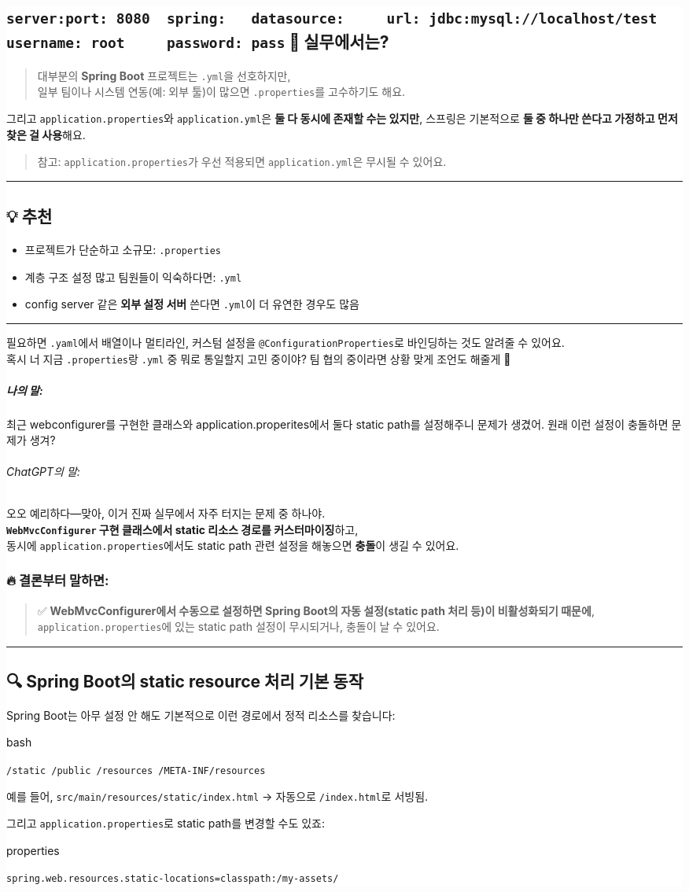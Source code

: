 ```server:port: 8080  spring:   datasource:     url: jdbc:mysql://localhost/test     username: root     password: pass```
🚀 실무에서는?
---------

> 대부분의 **Spring Boot** 프로젝트는 `.yml`을 선호하지만,  
> 일부 팀이나 시스템 연동(예: 외부 툴)이 많으면 `.properties`를 고수하기도 해요.

그리고 `application.properties`와 `application.yml`은 **둘 다 동시에 존재할 수는 있지만**, 스프링은 기본적으로 **둘 중 하나만 쓴다고 가정하고 먼저 찾은 걸 사용**해요.

> 참고: `application.properties`가 우선 적용되면 `application.yml`은 무시될 수 있어요.

* * *

💡 추천
-----

*   프로젝트가 단순하고 소규모: `.properties`
    
*   계층 구조 설정 많고 팀원들이 익숙하다면: `.yml`
    
*   config server 같은 **외부 설정 서버** 쓴다면 `.yml`이 더 유연한 경우도 많음
    

* * *

필요하면 `.yaml`에서 배열이나 멀티라인, 커스텀 설정을 `@ConfigurationProperties`로 바인딩하는 것도 알려줄 수 있어요.  
혹시 너 지금 `.properties`랑 `.yml` 중 뭐로 통일할지 고민 중이야? 팀 협의 중이라면 상황 맞게 조언도 해줄게 🙌

##### 나의 말:

최근 webconfigurer를 구현한 클래스와 application.properites에서 둘다 static path를 설정해주니 문제가 생겼어. 원래 이런 설정이 충돌하면 문제가 생겨?

###### ChatGPT의 말:

오오 예리하다—맞아, 이거 진짜 실무에서 자주 터지는 문제 중 하나야.  
**`WebMvcConfigurer` 구현 클래스에서 static 리소스 경로를 커스터마이징**하고,  
동시에 `application.properties`에서도 static path 관련 설정을 해놓으면 **충돌**이 생길 수 있어요.

### 🔥 결론부터 말하면:

> ✅ **WebMvcConfigurer에서 수동으로 설정하면 Spring Boot의 자동 설정(static path 처리 등)이 비활성화되기 때문에**,  
> `application.properties`에 있는 static path 설정이 무시되거나, 충돌이 날 수 있어요.

* * *

🔍 Spring Boot의 static resource 처리 기본 동작
----------------------------------------

Spring Boot는 아무 설정 안 해도 기본적으로 이런 경로에서 정적 리소스를 찾습니다:

bash

```/static /public /resources /META-INF/resources```

예를 들어, `src/main/resources/static/index.html` → 자동으로 `/index.html`로 서빙됨.

그리고 `application.properties`로 static path를 변경할 수도 있죠:

properties


```spring.web.resources.static-locations=classpath:/my-assets/```
```